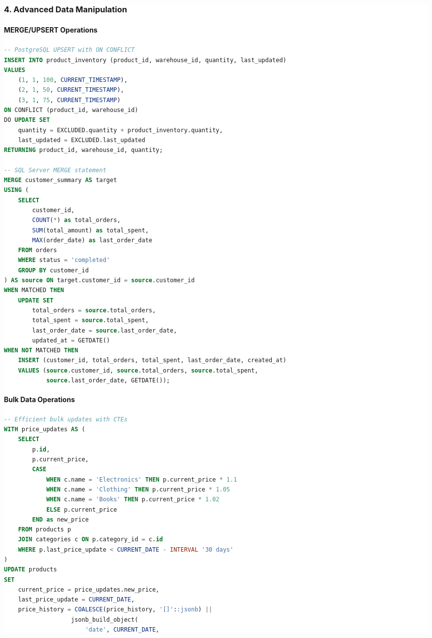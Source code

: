 ### 4. Advanced Data Manipulation

#### MERGE/UPSERT Operations
```sql
-- PostgreSQL UPSERT with ON CONFLICT
INSERT INTO product_inventory (product_id, warehouse_id, quantity, last_updated)
VALUES 
    (1, 1, 100, CURRENT_TIMESTAMP),
    (2, 1, 50, CURRENT_TIMESTAMP),
    (3, 1, 75, CURRENT_TIMESTAMP)
ON CONFLICT (product_id, warehouse_id) 
DO UPDATE SET 
    quantity = EXCLUDED.quantity + product_inventory.quantity,
    last_updated = EXCLUDED.last_updated
RETURNING product_id, warehouse_id, quantity;

-- SQL Server MERGE statement
MERGE customer_summary AS target
USING (
    SELECT 
        customer_id,
        COUNT(*) as total_orders,
        SUM(total_amount) as total_spent,
        MAX(order_date) as last_order_date
    FROM orders
    WHERE status = 'completed'
    GROUP BY customer_id
) AS source ON target.customer_id = source.customer_id
WHEN MATCHED THEN
    UPDATE SET 
        total_orders = source.total_orders,
        total_spent = source.total_spent,
        last_order_date = source.last_order_date,
        updated_at = GETDATE()
WHEN NOT MATCHED THEN
    INSERT (customer_id, total_orders, total_spent, last_order_date, created_at)
    VALUES (source.customer_id, source.total_orders, source.total_spent, 
            source.last_order_date, GETDATE());
```

#### Bulk Data Operations
```sql
-- Efficient bulk updates with CTEs
WITH price_updates AS (
    SELECT 
        p.id,
        p.current_price,
        CASE 
            WHEN c.name = 'Electronics' THEN p.current_price * 1.1
            WHEN c.name = 'Clothing' THEN p.current_price * 1.05
            WHEN c.name = 'Books' THEN p.current_price * 1.02
            ELSE p.current_price
        END as new_price
    FROM products p
    JOIN categories c ON p.category_id = c.id
    WHERE p.last_price_update < CURRENT_DATE - INTERVAL '30 days'
)
UPDATE products 
SET 
    current_price = price_updates.new_price,
    last_price_update = CURRENT_DATE,
    price_history = COALESCE(price_history, '[]'::jsonb) || 
                   jsonb_build_object(
                       'date', CURRENT_DATE,
```